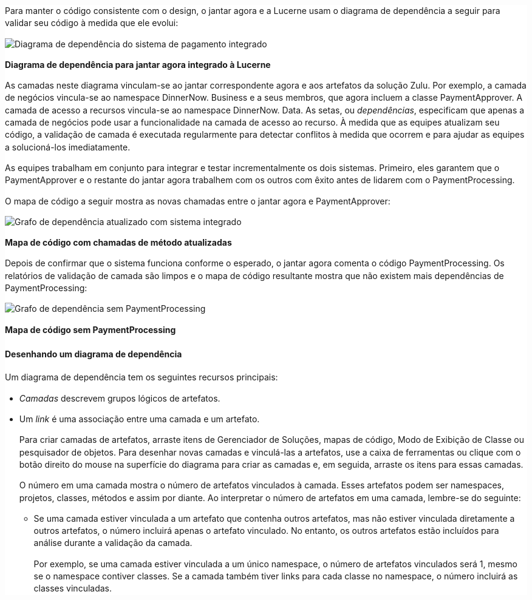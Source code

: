  Para manter o código consistente com o design, o jantar agora e a Lucerne usam o diagrama de dependência a seguir para validar seu código à medida que ele evolui:

 ![Diagrama de dependência do sistema de pagamento integrado](../modeling/media/layer_integrated_dnlucerne.png)

 **Diagrama de dependência para jantar agora integrado à Lucerne**

 As camadas neste diagrama vinculam-se ao jantar correspondente agora e aos artefatos da solução Zulu. Por exemplo, a camada de negócios vincula-se ao namespace DinnerNow. Business e a seus membros, que agora incluem a classe PaymentApprover. A camada de acesso a recursos vincula-se ao namespace DinnerNow. Data. As setas, ou *dependências*, especificam que apenas a camada de negócios pode usar a funcionalidade na camada de acesso ao recurso. À medida que as equipes atualizam seu código, a validação de camada é executada regularmente para detectar conflitos à medida que ocorrem e para ajudar as equipes a solucioná-los imediatamente.

 As equipes trabalham em conjunto para integrar e testar incrementalmente os dois sistemas. Primeiro, eles garantem que o PaymentApprover e o restante do jantar agora trabalhem com os outros com êxito antes de lidarem com o PaymentProcessing.

 O mapa de código a seguir mostra as novas chamadas entre o jantar agora e PaymentApprover:

 ![Grafo de dependência atualizado com sistema integrado](../modeling/media/depgraph_intsystem.png)

 **Mapa de código com chamadas de método atualizadas**

 Depois de confirmar que o sistema funciona conforme o esperado, o jantar agora comenta o código PaymentProcessing. Os relatórios de validação de camada são limpos e o mapa de código resultante mostra que não existem mais dependências de PaymentProcessing:

 ![Grafo de dependência sem PaymentProcessing](../modeling/media/depgraph_nomore.png)

 **Mapa de código sem PaymentProcessing**

#### <a name="drawing-a-dependency-diagram"></a>Desenhando um diagrama de dependência

Um diagrama de dependência tem os seguintes recursos principais:

- *Camadas* descrevem grupos lógicos de artefatos.

- Um *link* é uma associação entre uma camada e um artefato.

     Para criar camadas de artefatos, arraste itens de Gerenciador de Soluções, mapas de código, Modo de Exibição de Classe ou pesquisador de objetos. Para desenhar novas camadas e vinculá-las a artefatos, use a caixa de ferramentas ou clique com o botão direito do mouse na superfície do diagrama para criar as camadas e, em seguida, arraste os itens para essas camadas.

     O número em uma camada mostra o número de artefatos vinculados à camada. Esses artefatos podem ser namespaces, projetos, classes, métodos e assim por diante. Ao interpretar o número de artefatos em uma camada, lembre-se do seguinte:

  - Se uma camada estiver vinculada a um artefato que contenha outros artefatos, mas não estiver vinculada diretamente a outros artefatos, o número incluirá apenas o artefato vinculado. No entanto, os outros artefatos estão incluídos para análise durante a validação da camada.

       Por exemplo, se uma camada estiver vinculada a um único namespace, o número de artefatos vinculados será 1, mesmo se o namespace contiver classes. Se a camada também tiver links para cada classe no namespace, o número incluirá as classes vinculadas.
